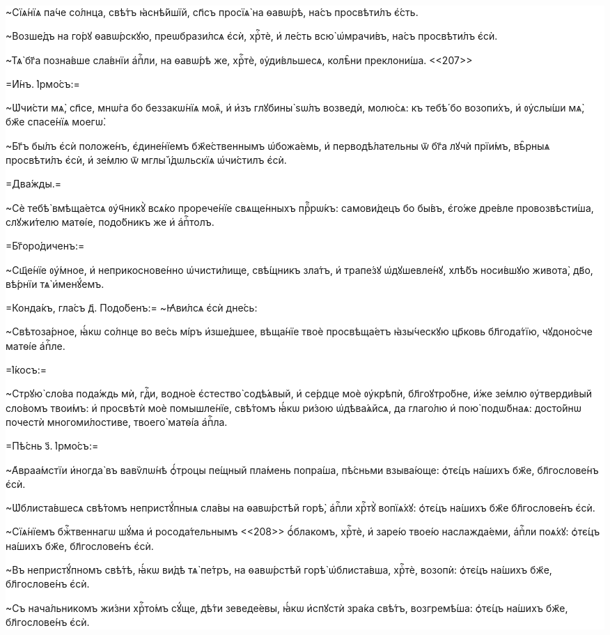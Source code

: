 ~Сїѧ́нїѧ па́че со́лнца, свѣ́тъ ꙗ҆снѣ́йшїй, сп҃съ просїѧ̀ на ѳавѡ́рѣ, на́съ
просвѣти́лъ є҆́сть.

~Возше́дъ на го́рꙋ ѳавѡ́рскꙋю, преѡбрази́лсѧ є҆сѝ, хрⷭ҇тѐ, и҆ ле́сть всю̀
ѡ҆мрачи́въ, на́съ просвѣти́лъ є҆сѝ.

~Тѧ̀ бг҃а позна́вше сла́внїи а҆пⷭ҇ли, на ѳавѡ́рѣ же, хрⷭ҇тѐ, ᲂу҆ди́вльшесѧ,
колѣ̑ни преклони́ша. <<207>>

=И҆́нъ. І҆рмо́съ:=

~Ѡ҆чи́сти мѧ̀, сп҃се, мнѡ́га бо беззакѡ́нїѧ моѧ̑, и҆ и҆зъ глꙋбины̀ ѕѡ́лъ
возведѝ, молю́сѧ: къ тебѣ́ бо возопи́хъ, и҆ ᲂу҆слы́ши мѧ̀, бж҃е спасе́нїѧ
моегѡ̀.

~Бг҃ъ бы́лъ є҆сѝ положе́нъ, є҆дине́нїемъ бж҃е́ственнымъ ѡ҆божа́емь, и҆
перводѣ́лательны ѿ бг҃а лꙋчѝ прїи́мъ, вѣ̑рныѧ просвѣти́лъ є҆сѝ, и҆ зе́млю ѿ
мглы̀ і҆́дѡльскїѧ ѡ҆чи́стилъ є҆сѝ.

=Два́жды.=

~Сѐ тебѣ̀ вмѣща́етсѧ ᲂу҆ч҃никꙋ̀ всѧ́ко прорече́нїе свѧще́нныхъ прⷪ҇рѡ́къ:
самови́децъ бо бы́въ, є҆го́же дре́вле провозвѣсти́ша, слꙋжи́телю матѳі́е,
подо́бникъ же и҆ а҆пⷭ҇толъ.

=Бг҃оро́диченъ:=

~Сщ҃е́нїе ᲂу҆́мное, и҆ неприкоснове́нно ѡ҆чисти́лище, свѣ́щникъ зла́тъ, и҆
трапе́зꙋ ѡ҆дꙋшевле́нꙋ, хлѣ́бъ носи́вшꙋю живота̀, дв҃о, вѣ́рнїи тѧ̀ и҆менꙋ́емъ.

=Конда́къ, гла́съ д҃. Подо́бенъ:= ~Ꙗ҆ви́лсѧ є҆сѝ дне́сь:

~Свѣтоза́рное, ꙗ҆́кѡ со́лнце во ве́сь мі́ръ и҆зше́дшее, вѣща́нїе твоѐ
просвѣща́етъ ꙗ҆зы́ческꙋю цр҃ковь бл҃года́тїю, чꙋдоно́сче матѳі́е а҆пⷭ҇ле.

=І҆́косъ:=

~Стрꙋю̀ сло́ва пода́ждь мѝ, гдⷭ҇и, водно́е є҆стество̀ содѣ́ѧвый, и҆ се́рдце моѐ
ᲂу҆крѣпѝ, бл҃гоꙋтро́бне, и҆́же зе́млю ᲂу҆тверди́вый сло́вомъ твои́мъ: и҆
просвѣтѝ моѐ помышле́нїе, свѣ́томъ ꙗ҆́кѡ ри́зою ѡ҆дѣва́ѧйсѧ, да глаго́лю и҆ пою̀
подѡ́бнаѧ: досто́йнѡ почестѝ многоми́лостиве, твоего̀ матѳі́а а҆пⷭ҇ла.

=Пѣ́снь з҃. І҆рмо́съ:=

~А҆враа́мстїи и҆ногда̀ въ вавѷлѡ́нѣ ѻ҆́троцы пе́щный пла́мень попра́ша,
пѣ́сньми взыва́юще: ѻ҆тє́цъ на́шихъ бж҃е, бл҃гослове́нъ є҆сѝ.

~Ѡ҆блиста́вшесѧ свѣ́томъ непристꙋ́пныѧ сла́вы на ѳавѡ́рстѣй горѣ̀, а҆пⷭ҇ли
хрⷭ҇тꙋ̀ вопїѧ́хꙋ: ѻ҆тє́цъ на́шихъ бж҃е бл҃гослове́нъ є҆сѝ.

~Сїѧ́нїемъ бжⷭ҇твеннагѡ шꙋ́ма и҆ росода́тельнымъ <<208>> ѻ҆́блакомъ, хрⷭ҇тѐ, и҆
заре́ю твое́ю наслажда́еми, а҆пⷭ҇ли поѧ́хꙋ: ѻ҆тє́цъ на́шихъ бж҃е, бл҃гослове́нъ
є҆сѝ.

~Въ непристꙋ́пномъ свѣ́тѣ, ꙗ҆́кѡ ви́дѣ тѧ̀ пе́тръ, на ѳавѡ́рстѣй горѣ̀
ѡ҆блиста́вша, хрⷭ҇тѐ, возопѝ: ѻ҆тє́цъ на́шихъ бж҃е, бл҃гослове́нъ є҆сѝ.

~Съ нача́льникомъ жи́зни хрⷭ҇то́мъ сꙋ́ще, дѣ́ти зеведе́евы, ꙗ҆́кѡ и҆спꙋстѝ
зра́ка свѣ́тъ, возгремѣ́ша: ѻ҆тє́цъ на́шихъ бж҃е, бл҃гослове́нъ є҆сѝ.

